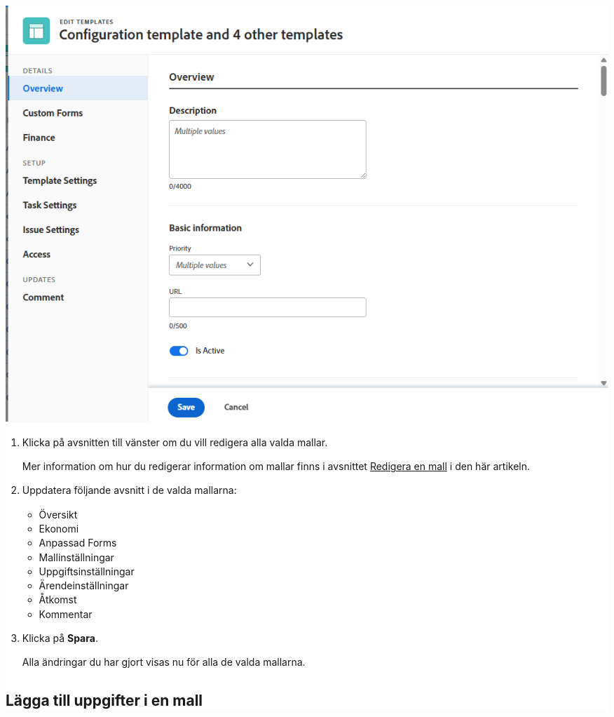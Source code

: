    ![Redigera mallar](assets/bulk-edit-templates-0925.png)

1. Klicka på avsnitten till vänster om du vill redigera alla valda mallar.

   Mer information om hur du redigerar information om mallar finns i avsnittet [Redigera en mall](#edit-a-template) i den här artikeln.

1. Uppdatera följande avsnitt i de valda mallarna:

   * Översikt
   * Ekonomi
   * Anpassad Forms
   * Mallinställningar
   * Uppgiftsinställningar
   * Ärendeinställningar
   * Åtkomst
   * Kommentar

1. Klicka på **Spara**.

   Alla ändringar du har gjort visas nu för alla de valda mallarna.



## Lägga till uppgifter i en mall
